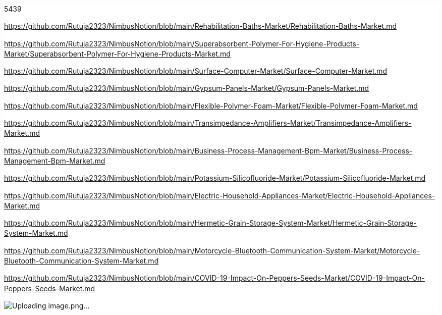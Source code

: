 5439</p><p><a href="https://github.com/Rutuja2323/NimbusNotion/blob/main/Rehabilitation-Baths-Market/Rehabilitation-Baths-Market.md">https://github.com/Rutuja2323/NimbusNotion/blob/main/Rehabilitation-Baths-Market/Rehabilitation-Baths-Market.md</a></p><p><a href="https://github.com/Rutuja2323/NimbusNotion/blob/main/Superabsorbent-Polymer-For-Hygiene-Products-Market/Superabsorbent-Polymer-For-Hygiene-Products-Market.md">https://github.com/Rutuja2323/NimbusNotion/blob/main/Superabsorbent-Polymer-For-Hygiene-Products-Market/Superabsorbent-Polymer-For-Hygiene-Products-Market.md</a></p><p><a href="https://github.com/Rutuja2323/NimbusNotion/blob/main/Surface-Computer-Market/Surface-Computer-Market.md">https://github.com/Rutuja2323/NimbusNotion/blob/main/Surface-Computer-Market/Surface-Computer-Market.md</a></p><p><a href="https://github.com/Rutuja2323/NimbusNotion/blob/main/Gypsum-Panels-Market/Gypsum-Panels-Market.md">https://github.com/Rutuja2323/NimbusNotion/blob/main/Gypsum-Panels-Market/Gypsum-Panels-Market.md</a></p><p><a href="https://github.com/Rutuja2323/NimbusNotion/blob/main/Flexible-Polymer-Foam-Market/Flexible-Polymer-Foam-Market.md">https://github.com/Rutuja2323/NimbusNotion/blob/main/Flexible-Polymer-Foam-Market/Flexible-Polymer-Foam-Market.md</a></p><p><a href="https://github.com/Rutuja2323/NimbusNotion/blob/main/Transimpedance-Amplifiers-Market/Transimpedance-Amplifiers-Market.md">https://github.com/Rutuja2323/NimbusNotion/blob/main/Transimpedance-Amplifiers-Market/Transimpedance-Amplifiers-Market.md</a></p><p><a href="https://github.com/Rutuja2323/NimbusNotion/blob/main/Business-Process-Management-Bpm-Market/Business-Process-Management-Bpm-Market.md">https://github.com/Rutuja2323/NimbusNotion/blob/main/Business-Process-Management-Bpm-Market/Business-Process-Management-Bpm-Market.md</a></p><p><a href="https://github.com/Rutuja2323/NimbusNotion/blob/main/Potassium-Silicofluoride-Market/Potassium-Silicofluoride-Market.md">https://github.com/Rutuja2323/NimbusNotion/blob/main/Potassium-Silicofluoride-Market/Potassium-Silicofluoride-Market.md</a></p><p><a href="https://github.com/Rutuja2323/NimbusNotion/blob/main/Electric-Household-Appliances-Market/Electric-Household-Appliances-Market.md">https://github.com/Rutuja2323/NimbusNotion/blob/main/Electric-Household-Appliances-Market/Electric-Household-Appliances-Market.md</a></p><p><a href="https://github.com/Rutuja2323/NimbusNotion/blob/main/Hermetic-Grain-Storage-System-Market/Hermetic-Grain-Storage-System-Market.md">https://github.com/Rutuja2323/NimbusNotion/blob/main/Hermetic-Grain-Storage-System-Market/Hermetic-Grain-Storage-System-Market.md</a></p><p><a href="https://github.com/Rutuja2323/NimbusNotion/blob/main/Motorcycle-Bluetooth-Communication-System-Market/Motorcycle-Bluetooth-Communication-System-Market.md">https://github.com/Rutuja2323/NimbusNotion/blob/main/Motorcycle-Bluetooth-Communication-System-Market/Motorcycle-Bluetooth-Communication-System-Market.md</a></p><p><a href="https://github.com/Rutuja2323/NimbusNotion/blob/main/COVID-19-Impact-On-Peppers-Seeds-Market/COVID-19-Impact-On-Peppers-Seeds-Market.md">https://github.com/Rutuja2323/NimbusNotion/blob/main/COVID-19-Impact-On-Peppers-Seeds-Market/COVID-19-Impact-On-Peppers-Seeds-Market.md</a></p>
![Uploading image.png…]()
